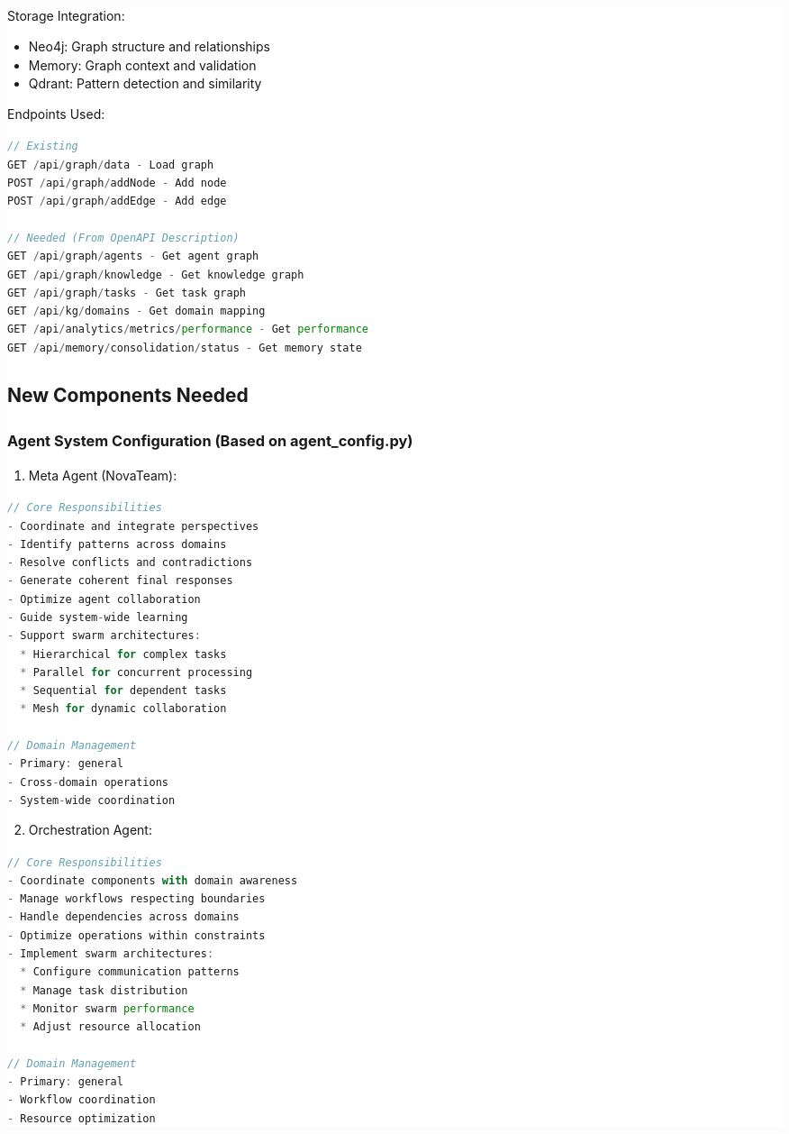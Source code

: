 Storage Integration:
- Neo4j: Graph structure and relationships
- Memory: Graph context and validation
- Qdrant: Pattern detection and similarity

Endpoints Used:
```typescript
// Existing
GET /api/graph/data - Load graph
POST /api/graph/addNode - Add node
POST /api/graph/addEdge - Add edge

// Needed (From OpenAPI Description)
GET /api/graph/agents - Get agent graph
GET /api/graph/knowledge - Get knowledge graph
GET /api/graph/tasks - Get task graph
GET /api/kg/domains - Get domain mapping
GET /api/analytics/metrics/performance - Get performance
GET /api/memory/consolidation/status - Get memory state
```

## New Components Needed

### Agent System Configuration (Based on agent_config.py)

1. Meta Agent (NovaTeam):
```typescript
// Core Responsibilities
- Coordinate and integrate perspectives
- Identify patterns across domains
- Resolve conflicts and contradictions
- Generate coherent final responses
- Optimize agent collaboration
- Guide system-wide learning
- Support swarm architectures:
  * Hierarchical for complex tasks
  * Parallel for concurrent processing
  * Sequential for dependent tasks
  * Mesh for dynamic collaboration

// Domain Management
- Primary: general
- Cross-domain operations
- System-wide coordination
```

2. Orchestration Agent:
```typescript
// Core Responsibilities
- Coordinate components with domain awareness
- Manage workflows respecting boundaries
- Handle dependencies across domains
- Optimize operations within constraints
- Implement swarm architectures:
  * Configure communication patterns
  * Manage task distribution
  * Monitor swarm performance
  * Adjust resource allocation

// Domain Management
- Primary: general
- Workflow coordination
- Resource optimization
```
